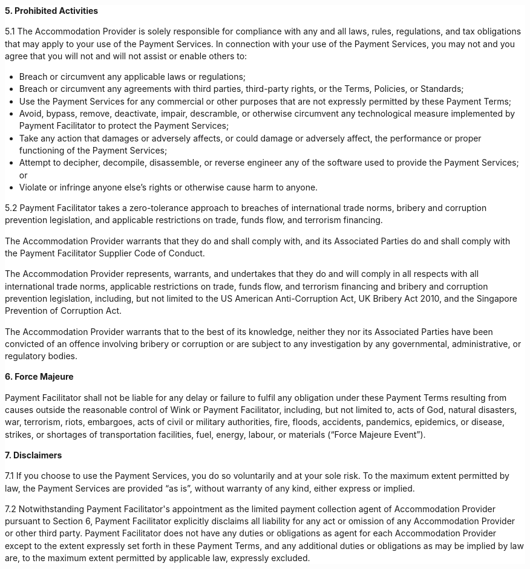 **5\. Prohibited Activities**

5.1 The Accommodation Provider is solely responsible for compliance with any and all laws, rules, regulations, and tax obligations that may apply to your use of the Payment Services. In connection with your use of the Payment Services, you may not and you agree that you will not and will not assist or enable others to:

* Breach or circumvent any applicable laws or regulations;  
* Breach or circumvent any agreements with third parties, third-party rights, or the Terms, Policies, or Standards;  
* Use the Payment Services for any commercial or other purposes that are not expressly permitted by these Payment Terms;  
* Avoid, bypass, remove, deactivate, impair, descramble, or otherwise circumvent any technological measure implemented by Payment Facilitator to protect the Payment Services;  
* Take any action that damages or adversely affects, or could damage or adversely affect, the performance or proper functioning of the Payment Services;  
* Attempt to decipher, decompile, disassemble, or reverse engineer any of the software used to provide the Payment Services; or  
* Violate or infringe anyone else’s rights or otherwise cause harm to anyone.

5.2 Payment Facilitator takes a zero-tolerance approach to breaches of international trade norms, bribery and corruption prevention legislation, and applicable restrictions on trade, funds flow, and terrorism financing.

The Accommodation Provider warrants that they do and shall comply with, and its Associated Parties do and shall comply with the Payment Facilitator Supplier Code of Conduct.

The Accommodation Provider represents, warrants, and undertakes that they do and will comply in all respects with all international trade norms, applicable restrictions on trade, funds flow, and terrorism financing and bribery and corruption prevention legislation, including, but not limited to the US American Anti-Corruption Act, UK Bribery Act 2010, and the Singapore Prevention of Corruption Act.

The Accommodation Provider warrants that to the best of its knowledge, neither they nor its Associated Parties have been convicted of an offence involving bribery or corruption or are subject to any investigation by any governmental, administrative, or regulatory bodies.

**6\. Force Majeure**

Payment Facilitator shall not be liable for any delay or failure to fulfil any obligation under these Payment Terms resulting from causes outside the reasonable control of Wink or Payment Facilitator, including, but not limited to, acts of God, natural disasters, war, terrorism, riots, embargoes, acts of civil or military authorities, fire, floods, accidents, pandemics, epidemics, or disease, strikes, or shortages of transportation facilities, fuel, energy, labour, or materials (“Force Majeure Event”).

**7\. Disclaimers**

7.1 If you choose to use the Payment Services, you do so voluntarily and at your sole risk. To the maximum extent permitted by law, the Payment Services are provided “as is”, without warranty of any kind, either express or implied.

7.2 Notwithstanding Payment Facilitator's appointment as the limited payment collection agent of Accommodation Provider pursuant to Section 6, Payment Facilitator explicitly disclaims all liability for any act or omission of any Accommodation Provider or other third party. Payment Facilitator does not have any duties or obligations as agent for each Accommodation Provider except to the extent expressly set forth in these Payment Terms, and any additional duties or obligations as may be implied by law are, to the maximum extent permitted by applicable law, expressly excluded.
